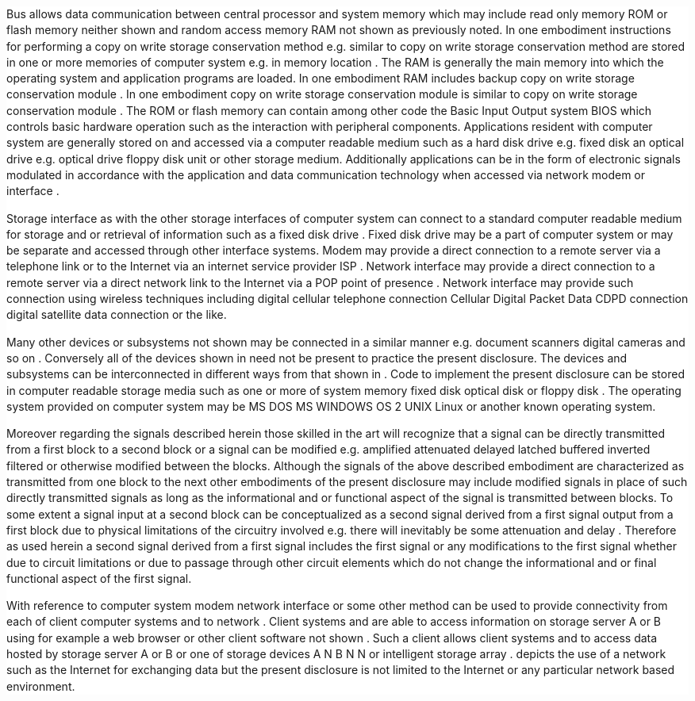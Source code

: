 Bus allows data communication between central processor and system memory which may include read only memory ROM or flash memory neither shown and random access memory RAM not shown as previously noted. In one embodiment instructions for performing a copy on write storage conservation method e.g. similar to copy on write storage conservation method are stored in one or more memories of computer system e.g. in memory location . The RAM is generally the main memory into which the operating system and application programs are loaded. In one embodiment RAM includes backup copy on write storage conservation module . In one embodiment copy on write storage conservation module is similar to copy on write storage conservation module . The ROM or flash memory can contain among other code the Basic Input Output system BIOS which controls basic hardware operation such as the interaction with peripheral components. Applications resident with computer system are generally stored on and accessed via a computer readable medium such as a hard disk drive e.g. fixed disk an optical drive e.g. optical drive floppy disk unit or other storage medium. Additionally applications can be in the form of electronic signals modulated in accordance with the application and data communication technology when accessed via network modem or interface .

Storage interface as with the other storage interfaces of computer system can connect to a standard computer readable medium for storage and or retrieval of information such as a fixed disk drive . Fixed disk drive may be a part of computer system or may be separate and accessed through other interface systems. Modem may provide a direct connection to a remote server via a telephone link or to the Internet via an internet service provider ISP . Network interface may provide a direct connection to a remote server via a direct network link to the Internet via a POP point of presence . Network interface may provide such connection using wireless techniques including digital cellular telephone connection Cellular Digital Packet Data CDPD connection digital satellite data connection or the like.

Many other devices or subsystems not shown may be connected in a similar manner e.g. document scanners digital cameras and so on . Conversely all of the devices shown in need not be present to practice the present disclosure. The devices and subsystems can be interconnected in different ways from that shown in . Code to implement the present disclosure can be stored in computer readable storage media such as one or more of system memory fixed disk optical disk or floppy disk . The operating system provided on computer system may be MS DOS MS WINDOWS OS 2 UNIX Linux or another known operating system.

Moreover regarding the signals described herein those skilled in the art will recognize that a signal can be directly transmitted from a first block to a second block or a signal can be modified e.g. amplified attenuated delayed latched buffered inverted filtered or otherwise modified between the blocks. Although the signals of the above described embodiment are characterized as transmitted from one block to the next other embodiments of the present disclosure may include modified signals in place of such directly transmitted signals as long as the informational and or functional aspect of the signal is transmitted between blocks. To some extent a signal input at a second block can be conceptualized as a second signal derived from a first signal output from a first block due to physical limitations of the circuitry involved e.g. there will inevitably be some attenuation and delay . Therefore as used herein a second signal derived from a first signal includes the first signal or any modifications to the first signal whether due to circuit limitations or due to passage through other circuit elements which do not change the informational and or final functional aspect of the first signal.

With reference to computer system modem network interface or some other method can be used to provide connectivity from each of client computer systems and to network . Client systems and are able to access information on storage server A or B using for example a web browser or other client software not shown . Such a client allows client systems and to access data hosted by storage server A or B or one of storage devices A N B N N or intelligent storage array . depicts the use of a network such as the Internet for exchanging data but the present disclosure is not limited to the Internet or any particular network based environment.

